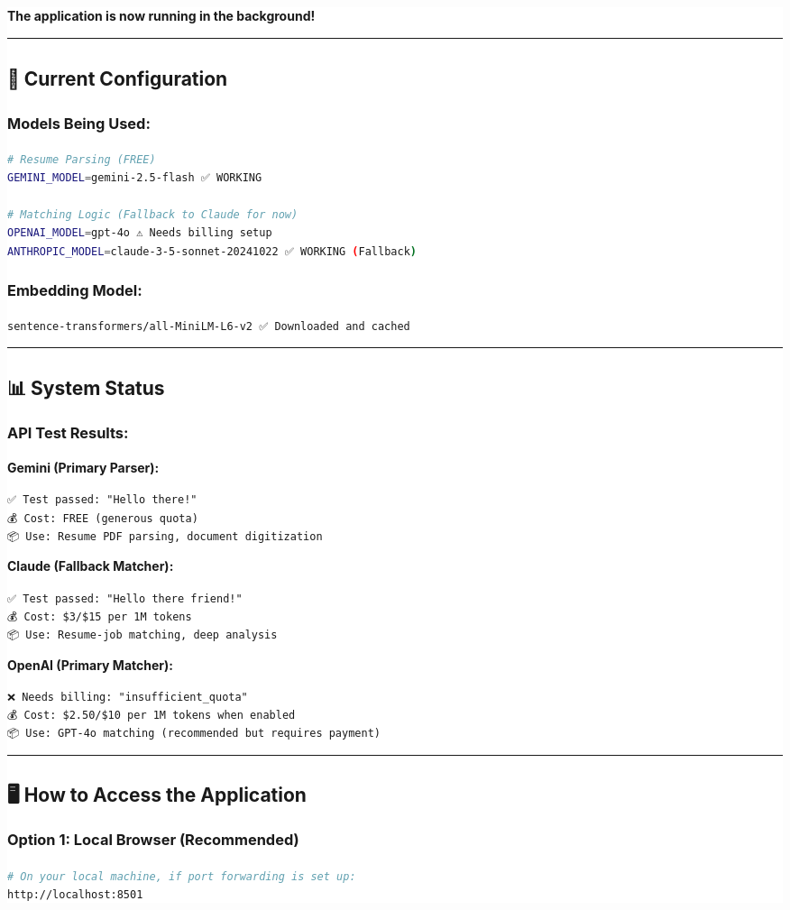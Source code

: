 **The application is now running in the background!**

---

## 🎯 Current Configuration

### Models Being Used:
```bash
# Resume Parsing (FREE)
GEMINI_MODEL=gemini-2.5-flash ✅ WORKING

# Matching Logic (Fallback to Claude for now)
OPENAI_MODEL=gpt-4o ⚠️ Needs billing setup
ANTHROPIC_MODEL=claude-3-5-sonnet-20241022 ✅ WORKING (Fallback)
```

### Embedding Model:
```
sentence-transformers/all-MiniLM-L6-v2 ✅ Downloaded and cached
```

---

## 📊 System Status

### API Test Results:

**Gemini (Primary Parser):**
```
✅ Test passed: "Hello there!"
💰 Cost: FREE (generous quota)
📦 Use: Resume PDF parsing, document digitization
```

**Claude (Fallback Matcher):**
```
✅ Test passed: "Hello there friend!"
💰 Cost: $3/$15 per 1M tokens
📦 Use: Resume-job matching, deep analysis
```

**OpenAI (Primary Matcher):**
```
❌ Needs billing: "insufficient_quota"
💰 Cost: $2.50/$10 per 1M tokens when enabled
📦 Use: GPT-4o matching (recommended but requires payment)
```

---

## 🖥️ How to Access the Application

### Option 1: Local Browser (Recommended)
```bash
# On your local machine, if port forwarding is set up:
http://localhost:8501
```
